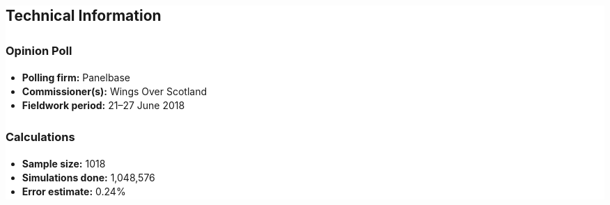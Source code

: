 
## Technical Information

### Opinion Poll

+ **Polling firm:** Panelbase
+ **Commissioner(s):** Wings Over Scotland
+ **Fieldwork period:** 21–27 June 2018

### Calculations

+ **Sample size:** 1018
+ **Simulations done:** 1,048,576
+ **Error estimate:** 0.24%

